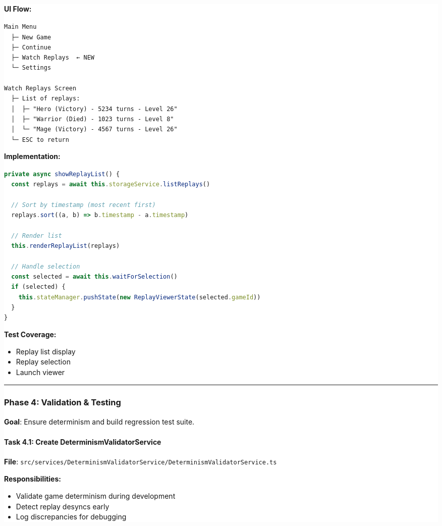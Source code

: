 **UI Flow:**
```
Main Menu
  ├─ New Game
  ├─ Continue
  ├─ Watch Replays  ← NEW
  └─ Settings

Watch Replays Screen
  ├─ List of replays:
  │  ├─ "Hero (Victory) - 5234 turns - Level 26"
  │  ├─ "Warrior (Died) - 1023 turns - Level 8"
  │  └─ "Mage (Victory) - 4567 turns - Level 26"
  └─ ESC to return
```

**Implementation:**
```typescript
private async showReplayList() {
  const replays = await this.storageService.listReplays()

  // Sort by timestamp (most recent first)
  replays.sort((a, b) => b.timestamp - a.timestamp)

  // Render list
  this.renderReplayList(replays)

  // Handle selection
  const selected = await this.waitForSelection()
  if (selected) {
    this.stateManager.pushState(new ReplayViewerState(selected.gameId))
  }
}
```

**Test Coverage:**
- Replay list display
- Replay selection
- Launch viewer

---

### Phase 4: Validation & Testing

**Goal**: Ensure determinism and build regression test suite.

#### Task 4.1: Create DeterminismValidatorService

**File**: `src/services/DeterminismValidatorService/DeterminismValidatorService.ts`

**Responsibilities:**
- Validate game determinism during development
- Detect replay desyncs early
- Log discrepancies for debugging
